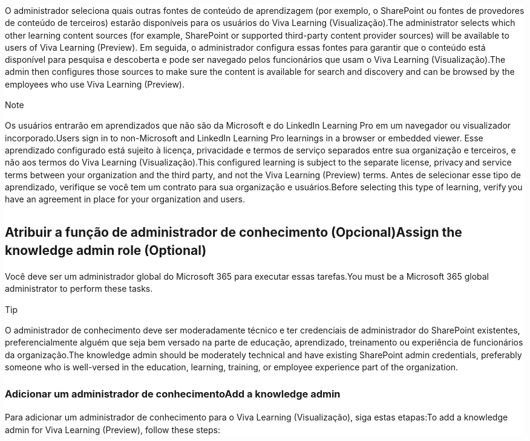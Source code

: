 <span data-ttu-id="7f3a8-106">O administrador seleciona quais outras fontes de conteúdo de aprendizagem (por exemplo, o SharePoint ou fontes de provedores de conteúdo de terceiros) estarão disponíveis para os usuários do Viva Learning (Visualização).</span><span class="sxs-lookup"><span data-stu-id="7f3a8-106">The administrator selects which other learning content sources (for example, SharePoint or supported third-party content provider sources) will be available to users of Viva Learning (Preview).</span></span> <span data-ttu-id="7f3a8-107">Em seguida, o administrador configura essas fontes para garantir que o conteúdo está disponível para pesquisa e descoberta e pode ser navegado pelos funcionários que usam o Viva Learning (Visualização).</span><span class="sxs-lookup"><span data-stu-id="7f3a8-107">The admin then configures those sources to make sure the content is available for search and discovery and can be browsed by the employees who use Viva Learning (Preview).</span></span>

> [!NOTE]
>  <span data-ttu-id="7f3a8-108">Os usuários entrarão em aprendizados que não são da Microsoft e do LinkedIn Learning Pro em um navegador ou visualizador incorporado.</span><span class="sxs-lookup"><span data-stu-id="7f3a8-108">Users sign in to non-Microsoft and LinkedIn Learning Pro learnings in a browser or embedded viewer.</span></span> <span data-ttu-id="7f3a8-109">Esse aprendizado configurado está sujeito à licença, privacidade e termos de serviço separados entre sua organização e terceiros, e não aos termos do Viva Learning (Visualização).</span><span class="sxs-lookup"><span data-stu-id="7f3a8-109">This configured learning is subject to the separate license, privacy and service terms between your organization and the third party, and not the Viva Learning (Preview) terms.</span></span> <span data-ttu-id="7f3a8-110">Antes de selecionar esse tipo de aprendizado, verifique se você tem um contrato para sua organização e usuários.</span><span class="sxs-lookup"><span data-stu-id="7f3a8-110">Before selecting this type of learning, verify you have an agreement in place for your organization and users.</span></span>

## <a name="assign-the-knowledge-admin-role-optional"></a><span data-ttu-id="7f3a8-111">Atribuir a função de administrador de conhecimento (Opcional)</span><span class="sxs-lookup"><span data-stu-id="7f3a8-111">Assign the knowledge admin role (Optional)</span></span>

<span data-ttu-id="7f3a8-112">Você deve ser um administrador global do Microsoft 365 para executar essas tarefas.</span><span class="sxs-lookup"><span data-stu-id="7f3a8-112">You must be a Microsoft 365 global administrator to perform these tasks.</span></span>

> [!TIP]
> <span data-ttu-id="7f3a8-113">O administrador de conhecimento deve ser moderadamente técnico e ter credenciais de administrador do SharePoint existentes, preferencialmente alguém que seja bem versado na parte de educação, aprendizado, treinamento ou experiência de funcionários da organização.</span><span class="sxs-lookup"><span data-stu-id="7f3a8-113">The knowledge admin should be moderately technical and have existing SharePoint admin credentials, preferably someone who is well-versed in the education, learning, training, or employee experience part of the organization.</span></span>

### <a name="add-a-knowledge-admin"></a><span data-ttu-id="7f3a8-114">Adicionar um administrador de conhecimento</span><span class="sxs-lookup"><span data-stu-id="7f3a8-114">Add a knowledge admin</span></span>

<span data-ttu-id="7f3a8-115">Para adicionar um administrador de conhecimento para o Viva Learning (Visualização), siga estas etapas:</span><span class="sxs-lookup"><span data-stu-id="7f3a8-115">To add a knowledge admin for Viva Learning (Preview), follow these steps:</span></span>
